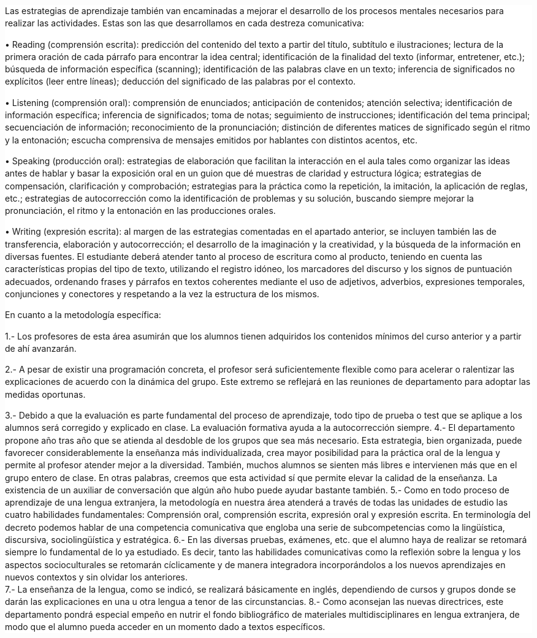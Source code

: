 Las estrategias de aprendizaje también van encaminadas a mejorar el desarrollo de los procesos mentales necesarios para realizar las actividades. Estas son las que desarrollamos en cada destreza comunicativa:

• Reading (comprensión escrita): predicción del contenido del texto a partir del título, subtítulo e ilustraciones; lectura de la primera oración de cada párrafo para encontrar la idea central; identificación de la finalidad del texto (informar, entretener, etc.); búsqueda de información específica (scanning); identificación de las palabras clave en un texto; inferencia de significados no explícitos (leer entre líneas); deducción del significado de las palabras por el contexto.

• Listening (comprensión oral): comprensión de enunciados; anticipación de contenidos; atención selectiva; identificación de información específica; inferencia de significados; toma de notas; seguimiento de instrucciones; identificación del tema principal; secuenciación de información; reconocimiento de la pronunciación; distinción de diferentes matices de significado según el ritmo y la entonación; escucha comprensiva de mensajes emitidos por hablantes con distintos acentos, etc.

• Speaking (producción oral): estrategias de elaboración que facilitan la interacción en el aula tales como organizar las ideas antes de hablar y basar la exposición oral en un guion que dé muestras de claridad y estructura lógica; estrategias de compensación, clarificación y comprobación; estrategias para la práctica como la repetición, la imitación, la aplicación de reglas, etc.; estrategias de autocorrección como la identificación de problemas y su solución, buscando siempre mejorar la pronunciación, el ritmo y la entonación en las producciones orales.

• Writing (expresión escrita): al margen de las estrategias comentadas en el apartado anterior, se incluyen también las de transferencia, elaboración y autocorrección; el desarrollo de la imaginación y la creatividad, y la búsqueda de la información en diversas fuentes. El estudiante deberá atender tanto al proceso de escritura como al producto, teniendo en cuenta las características propias del tipo de texto, utilizando el registro idóneo, los marcadores del discurso y los signos de puntuación adecuados, ordenando frases y párrafos en textos coherentes mediante el uso de adjetivos, adverbios, expresiones temporales, conjunciones y conectores y respetando a la vez la estructura de los mismos.



En cuanto a la metodología específica:

1.- Los profesores de esta área asumirán que los alumnos tienen adquiridos los contenidos mínimos del curso anterior y a partir de ahí avanzarán. 

2.- A pesar de existir una programación concreta, el profesor será suficientemente flexible como para acelerar o ralentizar las explicaciones de acuerdo con la dinámica del grupo. Este extremo se reflejará en las reuniones de departamento para adoptar las medidas oportunas.

3.- Debido a que la evaluación es parte fundamental del proceso de aprendizaje, todo tipo de prueba o test que se aplique a los alumnos será corregido y explicado en clase. La evaluación formativa ayuda a la autocorrección siempre.
4.- El departamento propone año tras año que se atienda al desdoble de los grupos que sea más necesario. Esta estrategia, bien organizada, puede favorecer considerablemente la enseñanza más individualizada, crea mayor posibilidad para la práctica oral de la lengua y permite al profesor atender mejor a la diversidad. También, muchos alumnos se sienten más libres e intervienen más que en el grupo entero de clase. En otras palabras, creemos que esta actividad sí que permite elevar la calidad de la enseñanza. La existencia de un auxiliar de conversación que algún año hubo puede ayudar bastante también. 
5.- Como en todo proceso de aprendizaje de una lengua extranjera, la metodología en nuestra área atenderá a través de todas las unidades de estudio las cuatro habilidades fundamentales: Comprensión oral, comprensión escrita, expresión oral y expresión escrita. En terminología del decreto podemos hablar de una competencia comunicativa que engloba una serie de subcompetencias como la lingüística, discursiva, sociolingüística y estratégica.
6.- En las diversas pruebas, exámenes, etc. que el alumno haya de realizar se retomará siempre lo fundamental de lo ya estudiado. Es decir, tanto las habilidades comunicativas como la reflexión sobre la lengua y los aspectos socioculturales se retomarán cíclicamente  y de manera integradora incorporándolos a los nuevos aprendizajes en nuevos contextos y sin olvidar los anteriores.  
7.- La enseñanza de la lengua, como se indicó, se realizará básicamente en inglés, dependiendo de cursos y grupos donde se darán las explicaciones en una u otra lengua a tenor de las circunstancias.
8.- Como aconsejan las nuevas directrices, este departamento pondrá especial empeño en nutrir el fondo bibliográfico de materiales multidisciplinares en lengua extranjera, de modo que el alumno pueda acceder en un momento dado a textos específicos.